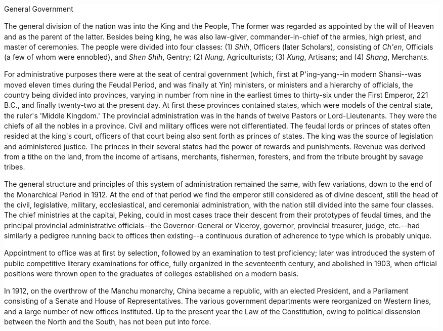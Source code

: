 
General Government

The general division of the nation was into the King and the People,
The former was regarded as appointed by the will of Heaven and
as the parent of the latter. Besides being king, he was also
law-giver, commander-in-chief of the armies, high priest, and
master of ceremonies. The people were divided into four classes: (1)
_Shih_, Officers (later Scholars), consisting of _Ch'en_, Officials
(a few of whom were ennobled), and _Shen Shih_, Gentry; (2) _Nung_,
Agriculturists; (3) _Kung_, Artisans; and (4) _Shang_, Merchants.

For administrative purposes there were at the seat of central
government (which, first at P'ing-yang--in modern Shansi--was
moved eleven times during the Feudal Period, and was finally
at Yin) ministers, or ministers and a hierarchy of officials,
the country being divided into provinces, varying in number from
nine in the earliest times to thirty-six under the First Emperor,
221 B.C., and finally twenty-two at the present day. At first these
provinces contained states, which were models of the central state,
the ruler's 'Middle Kingdom.' The provincial administration was
in the hands of twelve Pastors or Lord-Lieutenants. They were the
chiefs of all the nobles in a province. Civil and military offices
were not differentiated. The feudal lords or princes of states often
resided at the king's court, officers of that court being also sent
forth as princes of states. The king was the source of legislation
and administered justice. The princes in their several states had
the power of rewards and punishments. Revenue was derived from a
tithe on the land, from the income of artisans, merchants, fishermen,
foresters, and from the tribute brought by savage tribes.

The general structure and principles of this system of administration
remained the same, with few variations, down to the end of the
Monarchical Period in 1912. At the end of that period we find the
emperor still considered as of divine descent, still the head of
the civil, legislative, military, ecclesiastical, and ceremonial
administration, with the nation still divided into the same four
classes. The chief ministries at the capital, Peking, could in most
cases trace their descent from their prototypes of feudal times, and
the principal provincial administrative officials--the Governor-General
or Viceroy, governor, provincial treasurer, judge, etc.--had similarly
a pedigree running back to offices then existing--a continuous duration
of adherence to type which is probably unique.

Appointment to office was at first by selection, followed by an
examination to test proficiency; later was introduced the system of
public competitive literary examinations for office, fully organized
in the seventeenth century, and abolished in 1903, when official
positions were thrown open to the graduates of colleges established
on a modern basis.

In 1912, on the overthrow of the Manchu monarchy, China became a
republic, with an elected President, and a Parliament consisting
of a Senate and House of Representatives. The various government
departments were reorganized on Western lines, and a large number
of new offices instituted. Up to the present year the Law of the
Constitution, owing to political dissension between the North and
the South, has not been put into force.
